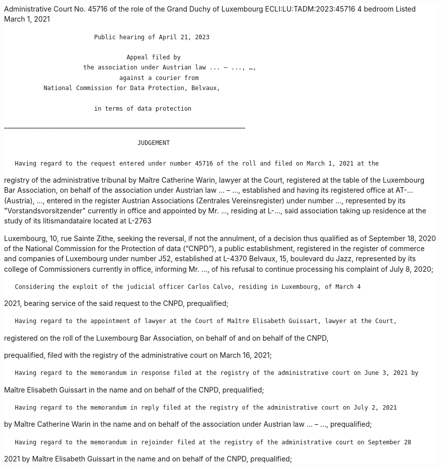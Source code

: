 Administrative Court No. 45716 of the role
of the Grand Duchy of Luxembourg ECLI:LU:TADM:2023:45716
4 bedroom Listed March 1, 2021

                             Public hearing of April 21, 2023

                                      Appeal filed by
                          the association under Austrian law ... – ..., …,
                                    against a courier from
               National Commission for Data Protection, Belvaux,

                             in terms of data protection
\_\_\_\_\_\_\_\_\_\_\_\_\_\_\_\_\_\_\_\_\_\_\_\_\_\_\_\_\_\_\_\_\_\_\_\_\_\_\_\_\_\_\_\_\_\_\_\_\_\_\_\_\_\_\_\_\_\_\_\_\_\_\_\_\_\_\_\_\_\_\_\_\_\_\_

                                         JUDGEMENT

       Having regard to the request entered under number 45716 of the roll and filed on March 1, 2021 at the

registry of the administrative tribunal by Maître Catherine Warin, lawyer at the Court, registered at the
table of the Luxembourg Bar Association, on behalf of the association under Austrian law ...
– ..., established and having its registered office at AT-… (Austria), …, entered in the register
Austrian Associations (Zentrales Vereinsregister) under number …, represented by its
"Vorstandsvorsitzender" currently in office and appointed by Mr. ..., residing
at L-…, said association taking up residence at the study of its litismandataire located at L-2763

Luxembourg, 10, rue Sainte Zithe, seeking the reversal, if not the annulment, of a decision
thus qualified as of September 18, 2020 of the National Commission for the Protection of
data (“CNPD”), a public establishment, registered in the register of commerce and companies of
Luxembourg under number J52, established at L-4370 Belvaux, 15, boulevard du Jazz,
represented by its college of Commissioners currently in office, informing Mr.
..., of his refusal to continue processing his complaint of July 8, 2020;

       Considering the exploit of the judicial officer Carlos Calvo, residing in Luxembourg, of March 4
2021, bearing service of the said request to the CNPD, prequalified;

       Having regard to the appointment of lawyer at the Court of Maître Elisabeth Guissart, lawyer at the Court,
registered on the roll of the Luxembourg Bar Association, on behalf of and on behalf of the CNPD,

prequalified, filed with the registry of the administrative court on March 16, 2021;

       Having regard to the memorandum in response filed at the registry of the administrative court on June 3, 2021 by
Maître Elisabeth Guissart in the name and on behalf of the CNPD, prequalified;

       Having regard to the memorandum in reply filed at the registry of the administrative court on July 2, 2021

by Maître Catherine Warin in the name and on behalf of the association under Austrian law ... –
..., prequalified;

       Having regard to the memorandum in rejoinder filed at the registry of the administrative court on September 28
2021 by Maître Elisabeth Guissart in the name and on behalf of the CNPD, prequalified;
